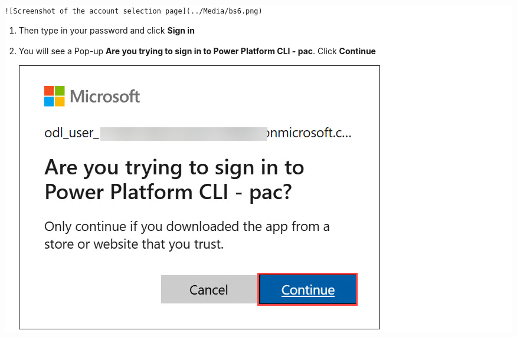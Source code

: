     ![Screenshot of the account selection page](../Media/bs6.png)

1. Then type in your password and click **Sign in**

1. You will see a Pop-up **Are you trying to sign in to Power Platform CLI - pac**. Click **Continue**

    ![Screenshot of the Are you trying to sign in to Power Platform CLI - pac? page](../Media/bs10.png)
